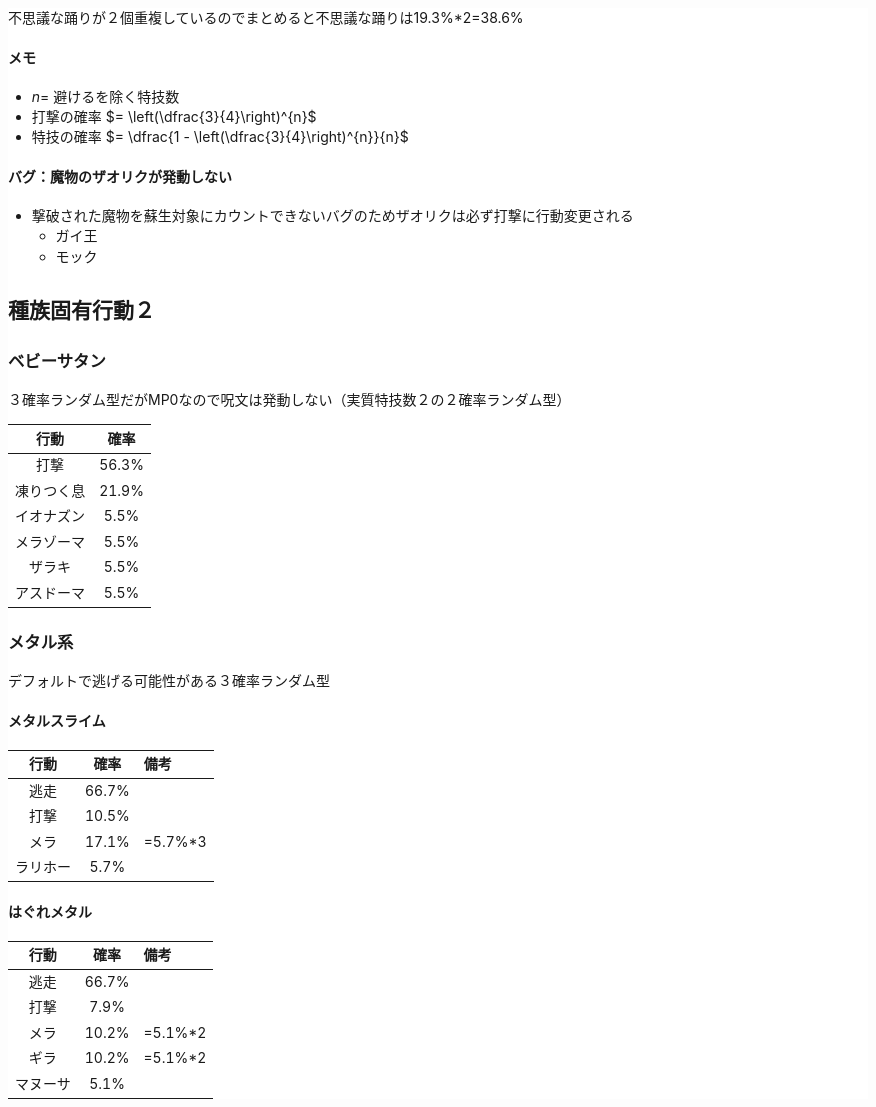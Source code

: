 不思議な踊りが２個重複しているのでまとめると不思議な踊りは19.3%\*2=38.6%

#### メモ

* $n =$ 避けるを除く特技数
* 打撃の確率 $= \left(\dfrac{3}{4}\right)^{n}$
* 特技の確率 $= \dfrac{1 - \left(\dfrac{3}{4}\right)^{n}}{n}$

#### バグ：魔物のザオリクが発動しない

* 撃破された魔物を蘇生対象にカウントできないバグのためザオリクは必ず打撃に行動変更される
	* ガイ王
	* モック


## 種族固有行動２

### ベビーサタン

３確率ランダム型だがMP0なので呪文は発動しない（実質特技数２の２確率ランダム型）

| 行動       | 確率  |
|:----------:|:-----:|
| 打撃       | 56.3% |
| 凍りつく息 | 21.9% |
| イオナズン |  5.5% |
| メラゾーマ |  5.5% |
| ザラキ     |  5.5% |
| アスドーマ |  5.5% |


### メタル系

デフォルトで逃げる可能性がある３確率ランダム型

#### メタルスライム

| 行動 | 確率 | 備考 |
|:----:|:----:|:-----|
| 逃走 |  66.7% |
| 打撃 |  10.5% |
| メラ |  17.1% | =5.7%\*3 |
| ラリホー | 5.7% |

#### はぐれメタル

| 行動 | 確率 | 備考 |
|:----:|:----:|:-----|
| 逃走 |  66.7% |
| 打撃 |   7.9% |
| メラ |  10.2% | =5.1%\*2 |
| ギラ |  10.2% | =5.1%\*2 |
| マヌーサ | 5.1% |

